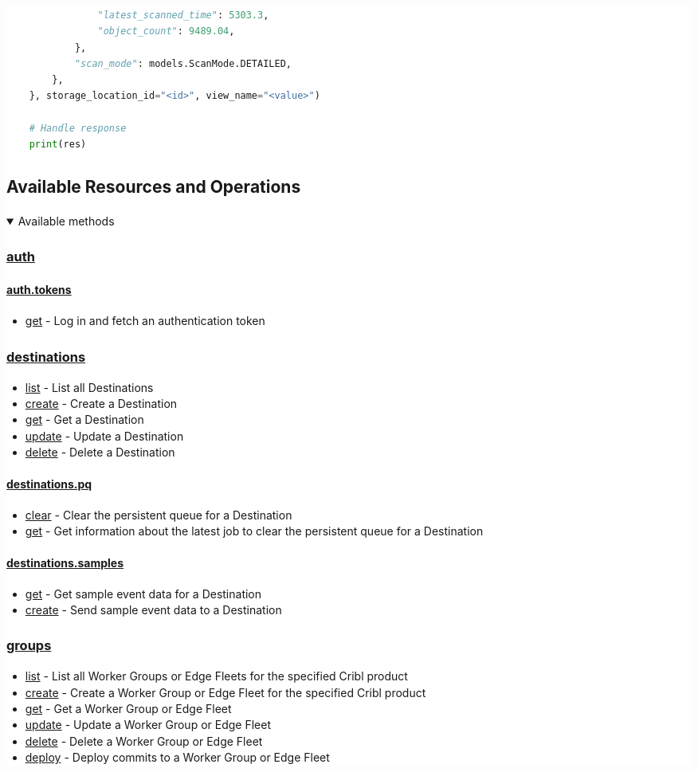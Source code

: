 ```python
                "latest_scanned_time": 5303.3,
                "object_count": 9489.04,
            },
            "scan_mode": models.ScanMode.DETAILED,
        },
    }, storage_location_id="<id>", view_name="<value>")

    # Handle response
    print(res)

```



## Available Resources and Operations

<details open>
<summary>Available methods</summary>

### [auth](docs/sdks/authsdk/README.md)


#### [auth.tokens](docs/sdks/tokens/README.md)

* [get](docs/sdks/tokens/README.md#get) - Log in and fetch an authentication token


### [destinations](docs/sdks/destinations/README.md)

* [list](docs/sdks/destinations/README.md#list) - List all Destinations
* [create](docs/sdks/destinations/README.md#create) - Create a Destination
* [get](docs/sdks/destinations/README.md#get) - Get a Destination
* [update](docs/sdks/destinations/README.md#update) - Update a Destination
* [delete](docs/sdks/destinations/README.md#delete) - Delete a Destination

#### [destinations.pq](docs/sdks/destinationspq/README.md)

* [clear](docs/sdks/destinationspq/README.md#clear) - Clear the persistent queue for a Destination
* [get](docs/sdks/destinationspq/README.md#get) - Get information about the latest job to clear the persistent queue for a Destination

#### [destinations.samples](docs/sdks/samples/README.md)

* [get](docs/sdks/samples/README.md#get) - Get sample event data for a Destination
* [create](docs/sdks/samples/README.md#create) - Send sample event data to a Destination

### [groups](docs/sdks/groupssdk/README.md)

* [list](docs/sdks/groupssdk/README.md#list) - List all Worker Groups or Edge Fleets for the specified Cribl product
* [create](docs/sdks/groupssdk/README.md#create) - Create a Worker Group or Edge Fleet for the specified Cribl product
* [get](docs/sdks/groupssdk/README.md#get) - Get a Worker Group or Edge Fleet
* [update](docs/sdks/groupssdk/README.md#update) - Update a Worker Group or Edge Fleet
* [delete](docs/sdks/groupssdk/README.md#delete) - Delete a Worker Group or Edge Fleet
* [deploy](docs/sdks/groupssdk/README.md#deploy) - Deploy commits to a Worker Group or Edge Fleet
